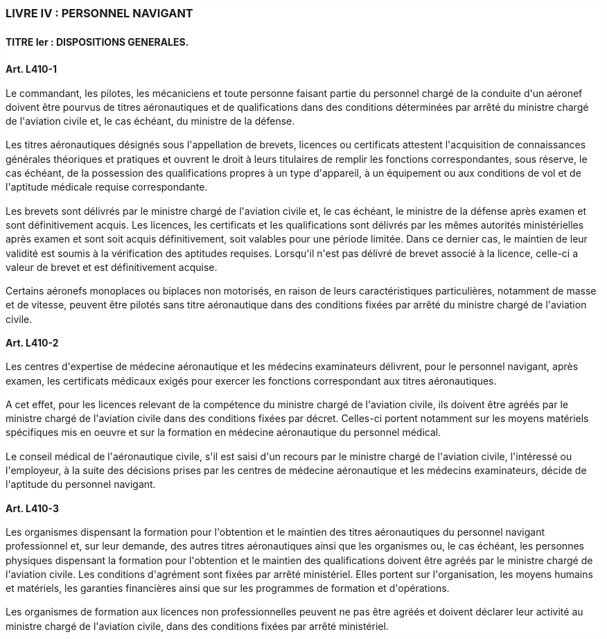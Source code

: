 ### LIVRE IV : PERSONNEL NAVIGANT

#### TITRE Ier : DISPOSITIONS GENERALES.

**Art. L410-1**

Le commandant, les pilotes, les mécaniciens et toute personne faisant partie du personnel chargé de la conduite d'un aéronef doivent être pourvus de titres aéronautiques et de qualifications dans des conditions déterminées par arrêté du ministre chargé de l'aviation civile et, le cas échéant, du ministre de la défense.

Les titres aéronautiques désignés sous l'appellation de brevets, licences ou certificats attestent l'acquisition de connaissances générales théoriques et pratiques et ouvrent le droit à leurs titulaires de remplir les fonctions correspondantes, sous réserve, le cas échéant, de la possession des qualifications propres à un type d'appareil, à un équipement ou aux conditions de vol et de l'aptitude médicale requise correspondante.

Les brevets sont délivrés par le ministre chargé de l'aviation civile et, le cas échéant, le ministre de la défense après examen et sont définitivement acquis. Les licences, les certificats et les qualifications sont délivrés par les mêmes autorités ministérielles après examen et sont soit acquis définitivement, soit valables pour une période limitée. Dans ce dernier cas, le maintien de leur validité est soumis à la vérification des aptitudes requises. Lorsqu'il n'est pas délivré de brevet associé à la licence, celle-ci a valeur de brevet et est définitivement acquise.

Certains aéronefs monoplaces ou biplaces non motorisés, en raison de leurs caractéristiques particulières, notamment de masse et de vitesse, peuvent être pilotés sans titre aéronautique dans des conditions fixées par arrêté du ministre chargé de l'aviation civile.

**Art. L410-2**

Les centres d'expertise de médecine aéronautique et les médecins examinateurs délivrent, pour le personnel navigant, après examen, les certificats médicaux exigés pour exercer les fonctions correspondant aux titres aéronautiques.

A cet effet, pour les licences relevant de la compétence du ministre chargé de l'aviation civile, ils doivent être agréés par le ministre chargé de l'aviation civile dans des conditions fixées par décret. Celles-ci portent notamment sur les moyens matériels spécifiques mis en oeuvre et sur la formation en médecine aéronautique du personnel médical.

Le conseil médical de l'aéronautique civile, s'il est saisi d'un recours par le ministre chargé de l'aviation civile, l'intéressé ou l'employeur, à la suite des décisions prises par les centres de médecine aéronautique et les médecins examinateurs, décide de l'aptitude du personnel navigant.

**Art. L410-3**

Les organismes dispensant la formation pour l'obtention et le maintien des titres aéronautiques du personnel navigant professionnel et, sur leur demande, des autres titres aéronautiques ainsi que les organismes ou, le cas échéant, les personnes physiques dispensant la formation pour l'obtention et le maintien des qualifications doivent être agréés par le ministre chargé de l'aviation civile. Les conditions d'agrément sont fixées par arrêté ministériel. Elles portent sur l'organisation, les moyens humains et matériels, les garanties financières ainsi que sur les programmes de formation et d'opérations.

Les organismes de formation aux licences non professionnelles peuvent ne pas être agréés et doivent déclarer leur activité au ministre chargé de l'aviation civile, dans des conditions fixées par arrêté ministériel.
